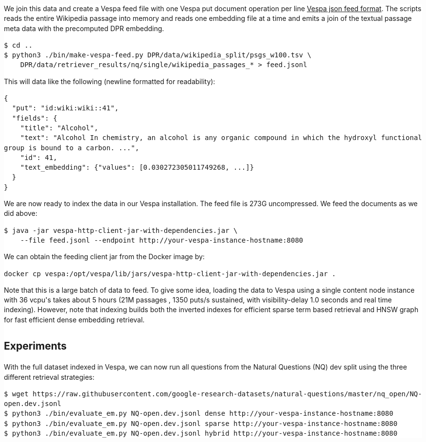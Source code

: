 We join this data and create a Vespa feed file with one Vespa put document
operation per line [Vespa json feed
format](https://docs.vespa.ai/en/reference/document-json-format.html).
The scripts reads the entire Wikipedia passage into memory and reads one
embedding file at a time and emits a join of the textual passage meta data with
the precomputed DPR embedding.

<pre>
$ cd ..
$ python3 ./bin/make-vespa-feed.py DPR/data/wikipedia_split/psgs_w100.tsv \
    DPR/data/retriever_results/nq/single/wikipedia_passages_* > feed.jsonl
</pre>

This will data like the following (newline formatted for readability):

<pre>
{
  "put": "id:wiki:wiki::41",
  "fields": {
    "title": "Alcohol",
    "text": "Alcohol In chemistry, an alcohol is any organic compound in which the hydroxyl functional group is bound to a carbon. ...",
    "id": 41,
    "text_embedding": {"values": [0.030272305011749268, ...]}
  }
}
</pre>

We are now ready to index the data in our Vespa installation. The feed file is 273G uncompressed.
We feed the documents as we did above:

<pre>
$ java -jar vespa-http-client-jar-with-dependencies.jar \
    --file feed.jsonl --endpoint http://your-vespa-instance-hostname:8080
</pre>

We can obtain the feeding client jar from the Docker image by:

<pre>
docker cp vespa:/opt/vespa/lib/jars/vespa-http-client-jar-with-dependencies.jar .
</pre>

Note that this is a large batch of data to feed. To give some idea, loading the
data to Vespa using a single content node instance with 36 vcpu's takes about 5
hours (21M passages , 1350 puts/s sustained, with visibility-delay 1.0 seconds
and real time indexing). However, note that indexing builds both the inverted
indexes for efficient sparse term based retrieval and HNSW graph for fast
efficient dense embedding retrieval.

## Experiments

With the full dataset indexed in Vespa, we can now run all questions from the
Natural Questions (NQ) dev split using the three different retrieval strategies:

<pre>
$ wget https://raw.githubusercontent.com/google-research-datasets/natural-questions/master/nq_open/NQ-open.dev.jsonl
$ python3 ./bin/evaluate_em.py NQ-open.dev.jsonl dense http://your-vespa-instance-hostname:8080
$ python3 ./bin/evaluate_em.py NQ-open.dev.jsonl sparse http://your-vespa-instance-hostname:8080
$ python3 ./bin/evaluate_em.py NQ-open.dev.jsonl hybrid http://your-vespa-instance-hostname:8080
</pre>
